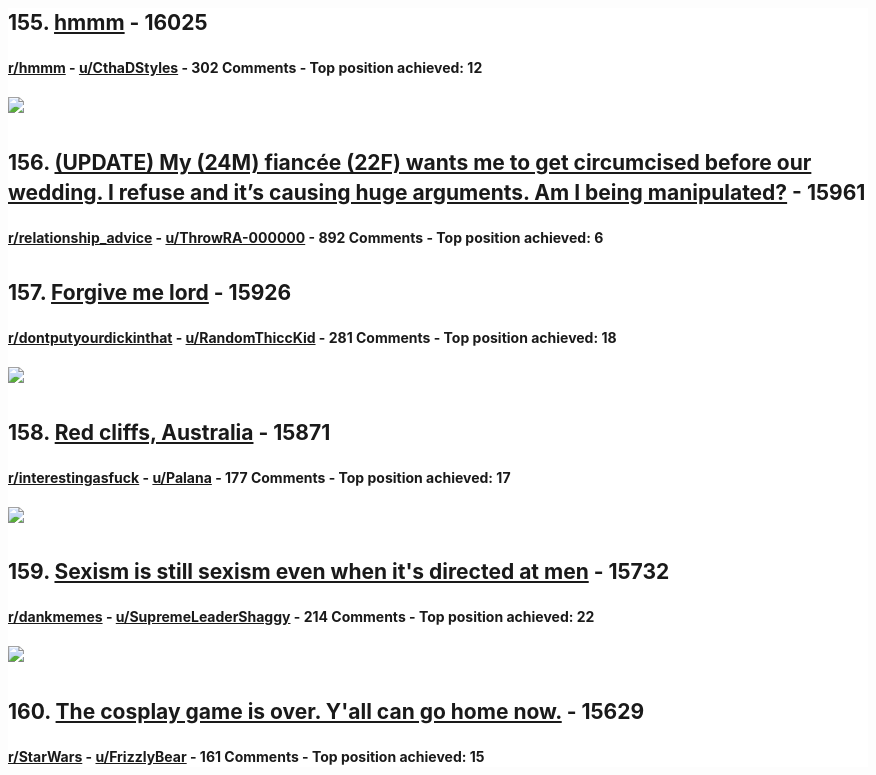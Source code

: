 ## 155. [hmmm](http://reddit.com/r/hmmm/comments/f5q4bx/hmmm/) - 16025
#### [r/hmmm](http://reddit.com/r/hmmm) - [u/CthaDStyles](http://reddit.com/u/CthaDStyles) - 302 Comments - Top position achieved: 12

<a href="https://i.redd.it/es0ax1u3znh41.jpg"><img src="image"></img></a>

## 156. [(UPDATE) My (24M) fiancée (22F) wants me to get circumcised before our wedding. I refuse and it’s causing huge arguments. Am I being manipulated?](http://reddit.com/r/relationship_advice/comments/f5yjwo/update_my_24m_fiancée_22f_wants_me_to_get/) - 15961
#### [r/relationship_advice](http://reddit.com/r/relationship_advice) - [u/ThrowRA-000000](http://reddit.com/u/ThrowRA-000000) - 892 Comments - Top position achieved: 6

## 157. [Forgive me lord](http://reddit.com/r/dontputyourdickinthat/comments/f5qp91/forgive_me_lord/) - 15926
#### [r/dontputyourdickinthat](http://reddit.com/r/dontputyourdickinthat) - [u/RandomThiccKid](http://reddit.com/u/RandomThiccKid) - 281 Comments - Top position achieved: 18

<a href="https://i.redd.it/h1f8mrh99oh41.jpg"><img src="https://b.thumbs.redditmedia.com/XbboR_N_A3dK4rTCCJ31Fa19BtzAwuRVJs5Be7rNVyw.jpg"></img></a>

## 158. [Red cliffs, Australia](http://reddit.com/r/interestingasfuck/comments/f5k8o6/red_cliffs_australia/) - 15871
#### [r/interestingasfuck](http://reddit.com/r/interestingasfuck) - [u/Palana](http://reddit.com/u/Palana) - 177 Comments - Top position achieved: 17

<a href="https://i.redd.it/q4o9lcc0dlh41.jpg"><img src="https://b.thumbs.redditmedia.com/RmoNcgiVpxzJftbSUD3Dv4w1NspRGiPgM5pbqDPBsro.jpg"></img></a>

## 159. [Sexism is still sexism even when it's directed at men](http://reddit.com/r/dankmemes/comments/f631o5/sexism_is_still_sexism_even_when_its_directed_at/) - 15732
#### [r/dankmemes](http://reddit.com/r/dankmemes) - [u/SupremeLeaderShaggy](http://reddit.com/u/SupremeLeaderShaggy) - 214 Comments - Top position achieved: 22

<a href="https://i.redd.it/lffiklbscsh41.png"><img src="https://b.thumbs.redditmedia.com/G29iVAPdH4t43iAh0NhefLjGTx4ArmrWP4HBYeo_haY.jpg"></img></a>

## 160. [The cosplay game is over. Y'all can go home now.](http://reddit.com/r/StarWars/comments/f5y124/the_cosplay_game_is_over_yall_can_go_home_now/) - 15629
#### [r/StarWars](http://reddit.com/r/StarWars) - [u/FrizzlyBear](http://reddit.com/u/FrizzlyBear) - 161 Comments - Top position achieved: 15
